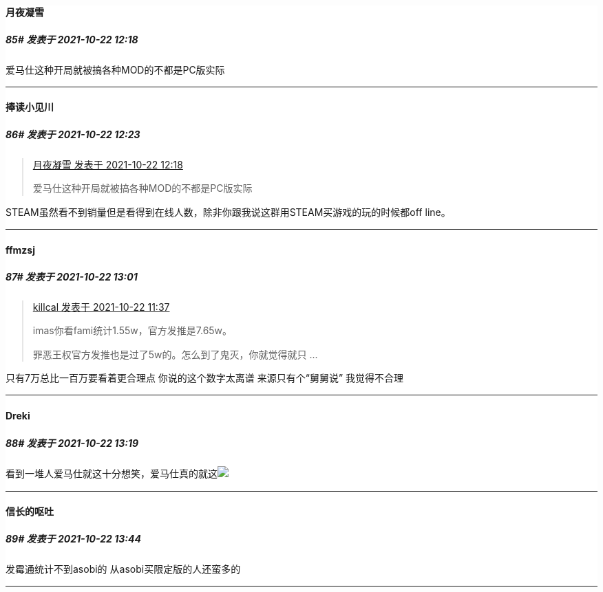 ####  月夜凝雪  
##### 85#       发表于 2021-10-22 12:18


爱马仕这种开局就被搞各种MOD的不都是PC版实际


*****

####  捧读小见川  
##### 86#       发表于 2021-10-22 12:23


<blockquote><a href="httphttps://bbs.saraba1st.com/2b/forum.php?mod=redirect&amp;goto=findpost&amp;pid=53232850&amp;ptid=2033197" target="_blank">月夜凝雪 发表于 2021-10-22 12:18</a>

爱马仕这种开局就被搞各种MOD的不都是PC版实际</blockquote>
STEAM虽然看不到销量但是看得到在线人数，除非你跟我说这群用STEAM买游戏的玩的时候都off line。




*****

####  ffmzsj  
##### 87#       发表于 2021-10-22 13:01


<blockquote><a href="httphttps://bbs.saraba1st.com/2b/forum.php?mod=redirect&amp;goto=findpost&amp;pid=53232289&amp;ptid=2033197" target="_blank">killcal 发表于 2021-10-22 11:37</a>

imas你看fami统计1.55w，官方发推是7.65w。

罪恶王权官方发推也是过了5w的。怎么到了鬼灭，你就觉得就只 ...</blockquote>
只有7万总比一百万要看着更合理点 你说的这个数字太离谱 来源只有个“舅舅说” 我觉得不合理




*****

####  Dreki  
##### 88#       发表于 2021-10-22 13:19


看到一堆人爱马仕就这十分想笑，爱马仕真的就这<img src="https://static.saraba1st.com/image/smiley/face2017/067.png" referrerpolicy="no-referrer">




*****

####  信长的呕吐  
##### 89#       发表于 2021-10-22 13:44


发霉通统计不到asobi的 从asobi买限定版的人还蛮多的


*****
